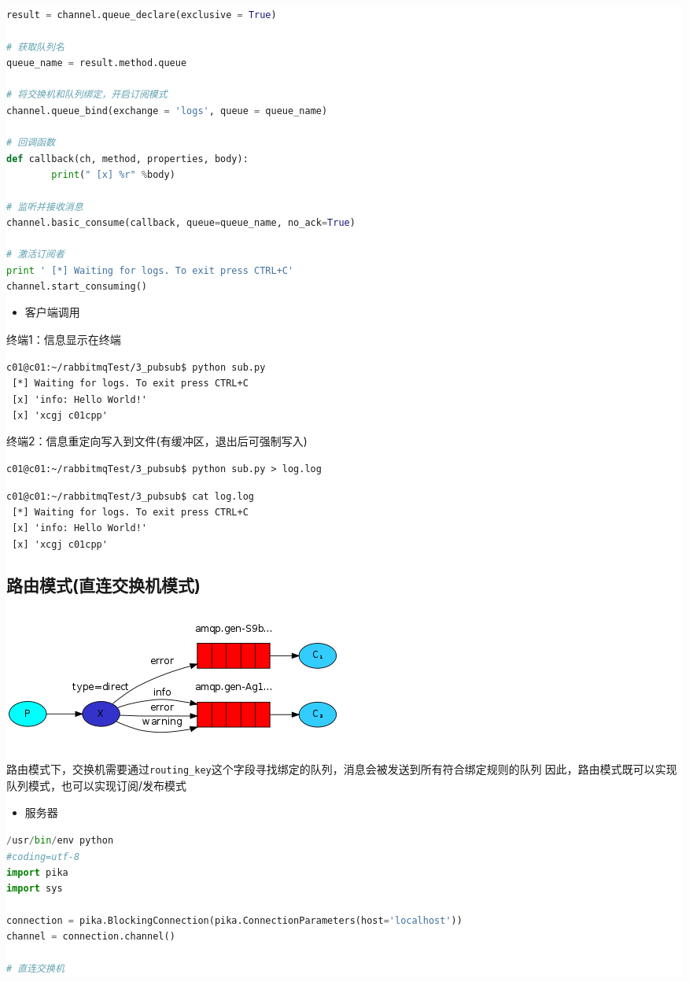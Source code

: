 ```python
result = channel.queue_declare(exclusive = True)

# 获取队列名
queue_name = result.method.queue

# 将交换机和队列绑定，开启订阅模式
channel.queue_bind(exchange = 'logs', queue = queue_name)

# 回调函数
def callback(ch, method, properties, body):
        print(" [x] %r" %body)

# 监听并接收消息
channel.basic_consume(callback, queue=queue_name, no_ack=True)

# 激活订阅者
print ' [*] Waiting for logs. To exit press CTRL+C'
channel.start_consuming()
```
- 客户端调用

终端1：信息显示在终端
```shell
c01@c01:~/rabbitmqTest/3_pubsub$ python sub.py
 [*] Waiting for logs. To exit press CTRL+C
 [x] 'info: Hello World!'
 [x] 'xcgj c01cpp'
```
终端2：信息重定向写入到文件(有缓冲区，退出后可强制写入)
```shell
c01@c01:~/rabbitmqTest/3_pubsub$ python sub.py > log.log
```
```shell
c01@c01:~/rabbitmqTest/3_pubsub$ cat log.log
 [*] Waiting for logs. To exit press CTRL+C
 [x] 'info: Hello World!'
 [x] 'xcgj c01cpp'
```

## 路由模式(直连交换机模式)
![](4.png)

路由模式下，交换机需要通过`routing_key`这个字段寻找绑定的队列，消息会被发送到所有符合绑定规则的队列
因此，路由模式既可以实现队列模式，也可以实现订阅/发布模式
- 服务器
```python
/usr/bin/env python
#coding=utf-8
import pika
import sys

connection = pika.BlockingConnection(pika.ConnectionParameters(host='localhost'))
channel = connection.channel()

# 直连交换机
```